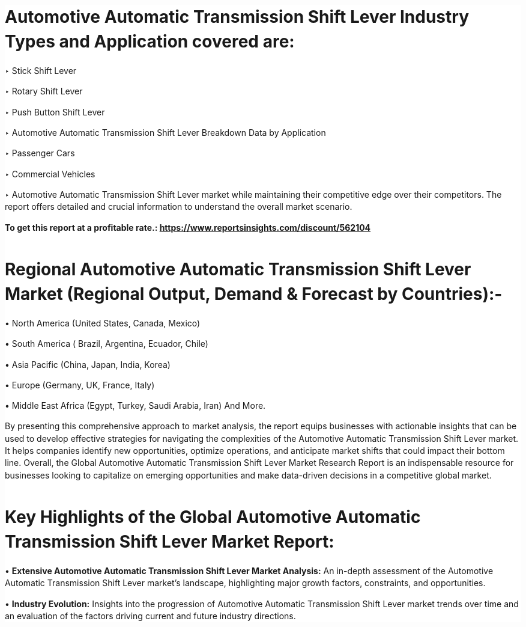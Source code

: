 # <strong>Automotive Automatic Transmission Shift Lever Industry Types and Application covered are:</strong>

‣ Stick Shift Lever

   ‣ Rotary Shift Lever

   ‣ Push Button Shift Lever

‣ Automotive Automatic Transmission Shift Lever Breakdown Data by Application

   ‣ Passenger Cars

   ‣ Commercial Vehicles

   ‣ Automotive Automatic Transmission Shift Lever market while maintaining their competitive edge over their competitors. The report offers detailed and crucial information to understand the overall market scenario.

<strong>To get this report at a profitable rate.: <a href=https://www.reportsinsights.com/discount/562104>https://www.reportsinsights.com/discount/562104</a></strong></font>

# <strong>Regional Automotive Automatic Transmission Shift Lever Market (Regional Output, Demand &amp; Forecast by Countries):-</strong>

• North America (United States, Canada, Mexico)

• South America ( Brazil, Argentina, Ecuador, Chile)

• Asia Pacific (China, Japan, India, Korea)

• Europe (Germany, UK, France, Italy)

• Middle East Africa (Egypt, Turkey, Saudi Arabia, Iran) And More.

By presenting this comprehensive approach to market analysis, the report equips businesses with actionable insights that can be used to develop effective strategies for navigating the complexities of the Automotive Automatic Transmission Shift Lever market. It helps companies identify new opportunities, optimize operations, and anticipate market shifts that could impact their bottom line. Overall, the Global Automotive Automatic Transmission Shift Lever Market Research Report is an indispensable resource for businesses looking to capitalize on emerging opportunities and make data-driven decisions in a competitive global market.

# <strong>Key Highlights of the Global Automotive Automatic Transmission Shift Lever Market Report:</strong>

• <strong>Extensive Automotive Automatic Transmission Shift Lever Market Analysis:</strong> An in-depth assessment of the Automotive Automatic Transmission Shift Lever market’s landscape, highlighting major growth factors, constraints, and opportunities.

• <strong>Industry Evolution:</strong> Insights into the progression of Automotive Automatic Transmission Shift Lever market trends over time and an evaluation of the factors driving current and future industry directions.
